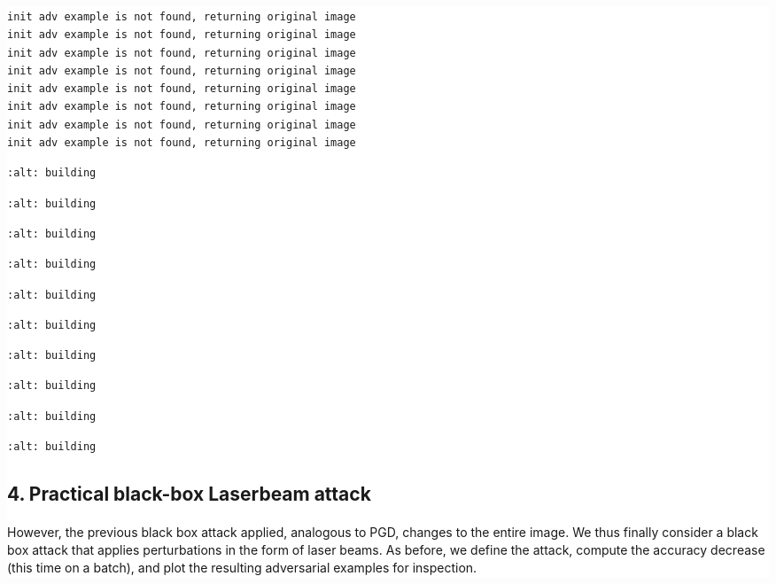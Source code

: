 ```bash
init adv example is not found, returning original image
init adv example is not found, returning original image
init adv example is not found, returning original image
init adv example is not found, returning original image
init adv example is not found, returning original image
init adv example is not found, returning original image
init adv example is not found, returning original image
init adv example is not found, returning original image
```

```{image} /_static/how-to/ic/bb-3.png
:alt: building
```

```{image} /_static/how-to/ic/bb-4.png
:alt: building
```

```{image} /_static/how-to/ic/bb-5.png
:alt: building
```

```{image} /_static/how-to/ic/bb-6.png
:alt: building
```

```{image} /_static/how-to/ic/bb-7.png
:alt: building
```

```{image} /_static/how-to/ic/bb-8.png
:alt: building
```

```{image} /_static/how-to/ic/bb-9.png
:alt: building
```

```{image} /_static/how-to/ic/bb-10.png
:alt: building
```

```{image} /_static/how-to/ic/bb-11.png
:alt: building
```

```{image} /_static/how-to/ic/bb-12.png
:alt: building
```

## 4. Practical black-box Laserbeam attack

However, the previous black box attack applied, analogous to PGD, changes to the entire image. We thus finally consider
a black box attack that applies perturbations in the form of laser beams. As before, we define the attack, compute the
accuracy decrease (this time on a batch), and plot the resulting adversarial examples for inspection.
